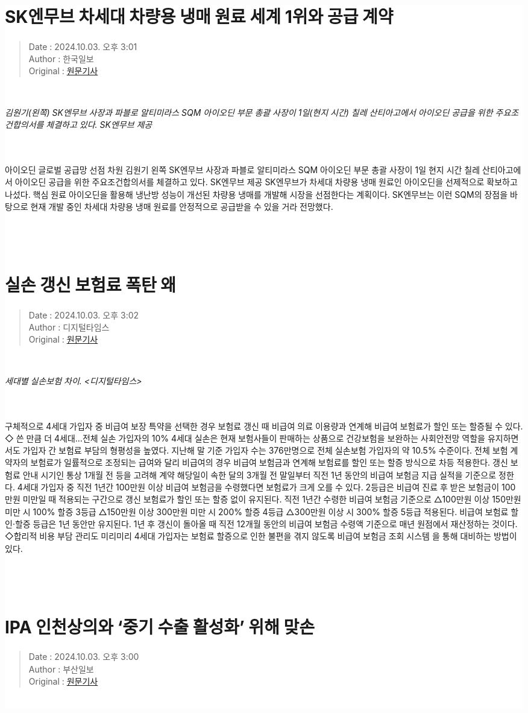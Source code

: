   
# SK엔무브 차세대 차량용 냉매 원료 세계 1위와 공급 계약  
  
> Date : 2024.10.03. 오후 3:01  
> Author : 한국일보  
> Original : [원문기사](https://n.news.naver.com/mnews/article/469/0000826038?sid=101)  
<br/>  
  
<img alt="김원기(왼쪽) SK엔무브 사장과 파블로 알티미라스 SQM 아이오딘 부문 총괄 사장이 1일(현지 시간) 칠레 산티아고에서 아이오딘 공급을 위한 주요조건합의서를 체결하고 있다. SK엔무브 제공" class="_LAZY_LOADING _LAZY_LOADING_INIT_HIDE" src="https://imgnews.pstatic.net/image/469/2024/10/03/0000826038_001_20241003150109444.jpg?type=w647" id="img1" style="display: none;"></img><em class="img_desc">김원기(왼쪽) SK엔무브 사장과 파블로 알티미라스 SQM 아이오딘 부문 총괄 사장이 1일(현지 시간) 칠레 산티아고에서 아이오딘 공급을 위한 주요조건합의서를 체결하고 있다. SK엔무브 제공</em>  
<br/><br/>  
  
아이오딘 글로벌 공급망 선점 차원 김원기 왼쪽 SK엔무브 사장과 파블로 알티미라스 SQM 아이오딘 부문 총괄 사장이 1일 현지 시간 칠레 산티아고에서 아이오딘 공급을 위한 주요조건합의서를 체결하고 있다.
SK엔무브 제공 SK엔무브가 차세대 차량용 냉매 원료인 아이오딘을 선제적으로 확보하고 나섰다.
핵심 원료 아이오딘을 활용해 냉난방 성능이 개선된 차량용 냉매를 개발해 시장을 선점한다는 계획이다.
SK엔무브는 이런 SQM의 장점을 바탕으로 현재 개발 중인 차세대 차량용 냉매 원료를 안정적으로 공급받을 수 있을 거라 전망했다.  
<br/><br/><br/>  

  
# 실손 갱신 보험료 폭탄 왜  
  
> Date : 2024.10.03. 오후 3:02  
> Author : 디지털타임스  
> Original : [원문기사](https://n.news.naver.com/mnews/article/029/0002906245?sid=101)  
<br/>  
  
<img alt="세대별 실손보험 차이.  &amp;lt;디지털타임스&amp;gt;    " class="_LAZY_LOADING _LAZY_LOADING_INIT_HIDE" src="https://imgnews.pstatic.net/image/029/2024/10/03/0002906245_001_20241003150216379.jpg?type=w647" id="img1" style="display: none;"></img><em class="img_desc">세대별 실손보험 차이.  &lt;디지털타임스&gt;    </em>  
<br/><br/>  
  
구체적으로 4세대 가입자 중 비급여 보장 특약을 선택한 경우 보험료 갱신 때 비급여 의료 이용량과 연계해 비급여 보험료가 할인 또는 할증될 수 있다.
◇ 쓴 만큼 더 4세대…전체 실손 가입자의 10% 4세대 실손은 현재 보험사들이 판매하는 상품으로 건강보험을 보완하는 사회안전망 역할을 유지하면서도 가입자 간 보험료 부담의 형평성을 높였다.
지난해 말 기준 가입자 수는 376만명으로 전체 실손보험 가입자의 약 10.5% 수준이다.
전체 보험 계약자의 보험료가 일률적으로 조정되는 급여와 달리 비급여의 경우 비급여 보험금과 연계해 보험료를 할인 또는 할증 방식으로 차등 적용한다.
갱신 보험료 안내 시기인 통상 1개월 전 등을 고려해 계약 해당일이 속한 달의 3개월 전 말일부터 직전 1년 동안의 비급여 보험금 지급 실적을 기준으로 정한다.
4세대 가입자 중 직전 1년간 100만원 이상 비급여 보험금을 수령했다면 보험료가 크게 오를 수 있다.
2등급은 비급여 진료 후 받은 보험금이 100만원 미만일 때 적용되는 구간으로 갱신 보험료가 할인 또는 할증 없이 유지된다.
직전 1년간 수령한 비급여 보험금 기준으로 △100만원 이상 150만원 미만 시 100% 할증 3등급 △150만원 이상 300만원 미만 시 200% 할증 4등급 △300만원 이상 시 300% 할증 5등급 적용된다.
비급여 보험료 할인·할증 등급은 1년 동안만 유지된다.
1년 후 갱신이 돌아올 때 직전 12개월 동안의 비급여 보험금 수령액 기준으로 매년 원점에서 재산정하는 것이다.
◇합리적 비용 부담 관리도 미리미리 4세대 가입자는 보험료 할증으로 인한 불편을 겪지 않도록 비급여 보험금 조회 시스템 을 통해 대비하는 방법이 있다.  
<br/><br/><br/>  

  
# IPA 인천상의와 ‘중기 수출 활성화’ 위해 맞손  
  
> Date : 2024.10.03. 오후 3:00  
> Author : 부산일보  
> Original : [원문기사](https://n.news.naver.com/mnews/article/082/0001291167?sid=101)  
<br/>  
  